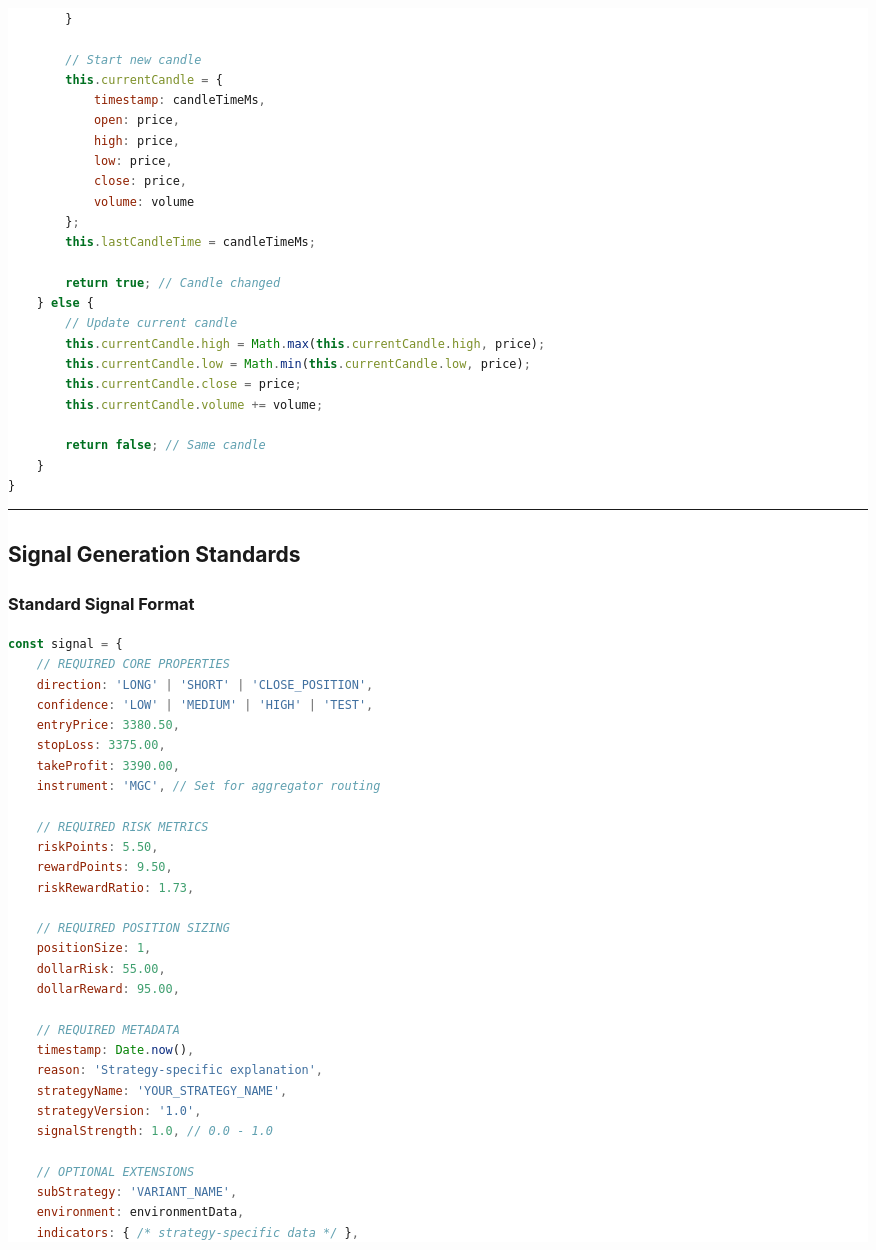 ```javascript
        }
        
        // Start new candle
        this.currentCandle = {
            timestamp: candleTimeMs,
            open: price,
            high: price,
            low: price,
            close: price,
            volume: volume
        };
        this.lastCandleTime = candleTimeMs;
        
        return true; // Candle changed
    } else {
        // Update current candle
        this.currentCandle.high = Math.max(this.currentCandle.high, price);
        this.currentCandle.low = Math.min(this.currentCandle.low, price);
        this.currentCandle.close = price;
        this.currentCandle.volume += volume;
        
        return false; // Same candle
    }
}
```

---

## Signal Generation Standards

### Standard Signal Format

```javascript
const signal = {
    // REQUIRED CORE PROPERTIES
    direction: 'LONG' | 'SHORT' | 'CLOSE_POSITION',
    confidence: 'LOW' | 'MEDIUM' | 'HIGH' | 'TEST',
    entryPrice: 3380.50,
    stopLoss: 3375.00,
    takeProfit: 3390.00,
    instrument: 'MGC', // Set for aggregator routing
    
    // REQUIRED RISK METRICS
    riskPoints: 5.50,
    rewardPoints: 9.50,
    riskRewardRatio: 1.73,
    
    // REQUIRED POSITION SIZING
    positionSize: 1,
    dollarRisk: 55.00,
    dollarReward: 95.00,
    
    // REQUIRED METADATA
    timestamp: Date.now(),
    reason: 'Strategy-specific explanation',
    strategyName: 'YOUR_STRATEGY_NAME',
    strategyVersion: '1.0',
    signalStrength: 1.0, // 0.0 - 1.0
    
    // OPTIONAL EXTENSIONS
    subStrategy: 'VARIANT_NAME',
    environment: environmentData,
    indicators: { /* strategy-specific data */ },
```